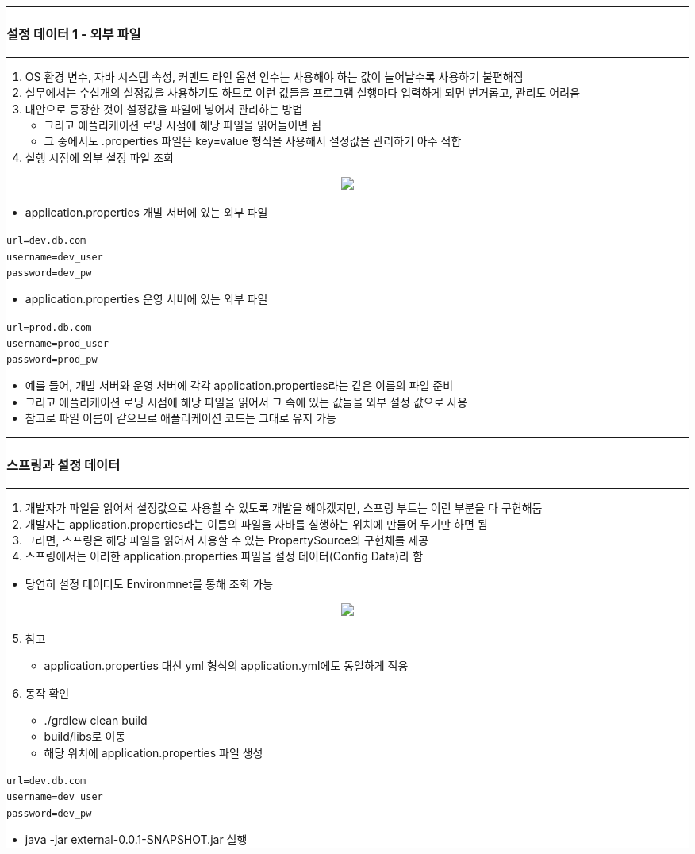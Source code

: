 -----
### 설정 데이터 1 - 외부 파일
-----
1. OS 환경 변수, 자바 시스템 속성, 커맨드 라인 옵션 인수는 사용해야 하는 값이 늘어날수록 사용하기 불편해짐
2. 실무에서는 수십개의 설정값을 사용하기도 하므로 이런 값들을 프로그램 실행마다 입력하게 되면 번거롭고, 관리도 어려움
3. 대안으로 등장한 것이 설정값을 파일에 넣어서 관리하는 방법
   - 그리고 애플리케이션 로딩 시점에 해당 파일을 읽어들이면 됨
   - 그 중에서도 .properties 파일은 key=value 형식을 사용해서 설정값을 관리하기 아주 적합
4. 실행 시점에 외부 설정 파일 조회
<div align="centeR">
<img src="https://github.com/user-attachments/assets/07ffdb01-e8d6-4b2f-b0a4-1bcfcb62d296">
</div>

  - application.properties 개발 서버에 있는 외부 파일
```properties
url=dev.db.com
username=dev_user
password=dev_pw
```

  - application.properties 운영 서버에 있는 외부 파일
```properties
url=prod.db.com
username=prod_user
password=prod_pw
```

  - 예를 들어, 개발 서버와 운영 서버에 각각 application.properties라는 같은 이름의 파일 준비
  - 그리고 애플리케이션 로딩 시점에 해당 파일을 읽어서 그 속에 있는 값들을 외부 설정 값으로 사용
  - 참고로 파일 이름이 같으므로 애플리케이션 코드는 그대로 유지 가능

-----
### 스프링과 설정 데이터
-----
1. 개발자가 파일을 읽어서 설정값으로 사용할 수 있도록 개발을 해야겠지만, 스프링 부트는 이런 부분을 다 구현해둠
2. 개발자는 application.properties라는 이름의 파일을 자바를 실행하는 위치에 만들어 두기만 하면 됨
3. 그러면, 스프링은 해당 파일을 읽어서 사용할 수 있는 PropertySource의 구현체를 제공
4. 스프링에서는 이러한 application.properties 파일을 설정 데이터(Config Data)라 함
  - 당연히 설정 데이터도 Environmnet를 통해 조회 가능
<div align="centeR">
<img src="https://github.com/user-attachments/assets/aa56a70f-2d60-467f-bae0-6b678e37ea42">
</div>

5. 참고
   - application.properties 대신 yml 형식의 application.yml에도 동일하게 적용

6. 동작 확인
   - ./grdlew clean build
   - build/libs로 이동
   - 해당 위치에 application.properties 파일 생성
```properties
url=dev.db.com
username=dev_user
password=dev_pw
```
  - java -jar external-0.0.1-SNAPSHOT.jar 실행
